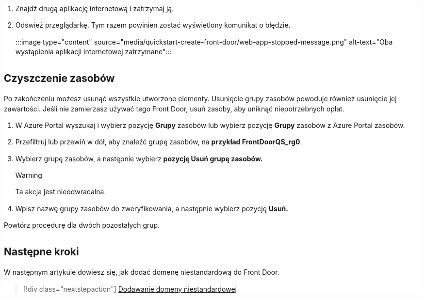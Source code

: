 1. Znajdź drugą aplikację internetową i zatrzymaj ją.

1. Odśwież przeglądarkę. Tym razem powinien zostać wyświetlony komunikat o błędzie.

   :::image type="content" source="media/quickstart-create-front-door/web-app-stopped-message.png" alt-text="Oba wystąpienia aplikacji internetowej zatrzymane":::

## <a name="clean-up-resources"></a>Czyszczenie zasobów

Po zakończeniu możesz usunąć wszystkie utworzone elementy. Usunięcie grupy zasobów powoduje również usunięcie jej zawartości. Jeśli nie zamierzasz używać tego Front Door, usuń zasoby, aby uniknąć niepotrzebnych opłat.

1. W Azure Portal wyszukaj i wybierz pozycję **Grupy** zasobów lub wybierz pozycję **Grupy** zasobów z Azure Portal zasobów.

1. Przefiltruj lub przewiń w dół, aby znaleźć grupę zasobów, na **przykład FrontDoorQS_rg0**.

1. Wybierz grupę zasobów, a następnie wybierz **pozycję Usuń grupę zasobów.**

   >[!WARNING]
   >Ta akcja jest nieodwracalna.

1. Wpisz nazwę grupy zasobów do zweryfikowania, a następnie wybierz pozycję **Usuń.**

Powtórz procedurę dla dwóch pozostałych grup.

## <a name="next-steps"></a>Następne kroki

W następnym artykule dowiesz się, jak dodać domenę niestandardową do Front Door.
> [!div class="nextstepaction"]
> [Dodawanie domeny niestandardowej](front-door-custom-domain.md)

